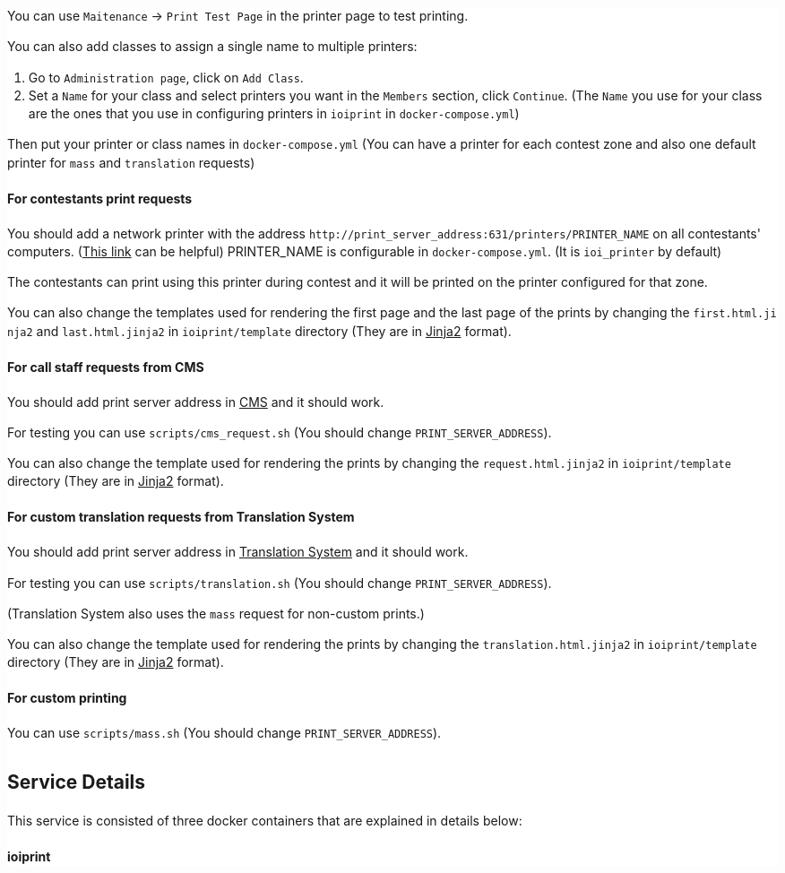 You can use `Maitenance` -> `Print Test Page` in the printer page to test printing.

You can also add classes to assign a single name to multiple printers:
1. Go to `Administration page`, click on `Add Class`.
2. Set a `Name` for your class and select printers you want in the `Members` section, click `Continue`. (The `Name` you use for your class are the ones that you use in configuring printers in `ioiprint` in `docker-compose.yml`)

Then put your printer or class names in `docker-compose.yml` (You can have a printer for each contest zone and also one default printer for `mass` and `translation` requests)

#### For contestants print requests

You should add a network printer with the address `http://print_server_address:631/printers/PRINTER_NAME` on all contestants' computers.
([This link](http://smallbusiness.chron.com/add-network-printer-linux-57531.html) can be helpful)
PRINTER_NAME is configurable in `docker-compose.yml`. (It is `ioi_printer` by default)

The contestants can print using this printer during contest and it will be printed on the printer configured for that zone.

You can also change the templates used for rendering the first page and the last page of the prints by changing the `first.html.jinja2` and `last.html.jinja2` in `ioiprint/template` directory (They are in [Jinja2](http://jinja.pocoo.org/) format).

#### For call staff requests from CMS

You should add print server address in [CMS](https://github.com/akmohtashami/cms) and it should work.

For testing you can use `scripts/cms_request.sh` (You should change `PRINT_SERVER_ADDRESS`).

You can also change the template used for rendering the prints by changing the `request.html.jinja2` in `ioiprint/template` directory (They are in [Jinja2](http://jinja.pocoo.org/) format).

#### For custom translation requests from Translation System

You should add print server address in [Translation System](https://github.com/noidsirius/IOI-Translation) and it should work.

For testing you can use `scripts/translation.sh` (You should change `PRINT_SERVER_ADDRESS`).

(Translation System also uses the `mass` request for non-custom prints.)

You can also change the template used for rendering the prints by changing the `translation.html.jinja2` in `ioiprint/template` directory (They are in [Jinja2](http://jinja.pocoo.org/) format).

#### For custom printing

You can use `scripts/mass.sh` (You should change `PRINT_SERVER_ADDRESS`).

Service Details
---------------

This service is consisted of three docker containers that are explained in details below:

#### ioiprint
